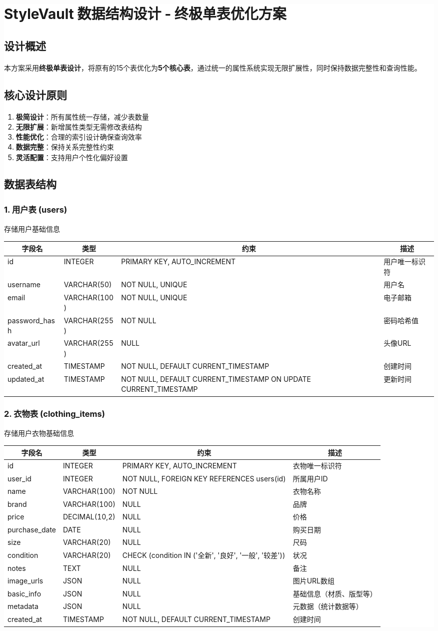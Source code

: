 # StyleVault 数据结构设计 - 终极单表优化方案

## 设计概述

本方案采用**终极单表设计**，将原有的15个表优化为**5个核心表**，通过统一的属性系统实现无限扩展性，同时保持数据完整性和查询性能。

## 核心设计原则

1. **极简设计**：所有属性统一存储，减少表数量
2. **无限扩展**：新增属性类型无需修改表结构
3. **性能优化**：合理的索引设计确保查询效率
4. **数据完整**：保持关系完整性约束
5. **灵活配置**：支持用户个性化偏好设置

## 数据表结构

### 1. 用户表 (users)
存储用户基础信息

| 字段名 | 类型 | 约束 | 描述 |
|--------|------|------|------|
| id | INTEGER | PRIMARY KEY, AUTO_INCREMENT | 用户唯一标识符 |
| username | VARCHAR(50) | NOT NULL, UNIQUE | 用户名 |
| email | VARCHAR(100) | NOT NULL, UNIQUE | 电子邮箱 |
| password_hash | VARCHAR(255) | NOT NULL | 密码哈希值 |
| avatar_url | VARCHAR(255) | NULL | 头像URL |
| created_at | TIMESTAMP | NOT NULL, DEFAULT CURRENT_TIMESTAMP | 创建时间 |
| updated_at | TIMESTAMP | NOT NULL, DEFAULT CURRENT_TIMESTAMP ON UPDATE CURRENT_TIMESTAMP | 更新时间 |

### 2. 衣物表 (clothing_items)
存储用户衣物基础信息

| 字段名 | 类型 | 约束 | 描述 |
|--------|------|------|------|
| id | INTEGER | PRIMARY KEY, AUTO_INCREMENT | 衣物唯一标识符 |
| user_id | INTEGER | NOT NULL, FOREIGN KEY REFERENCES users(id) | 所属用户ID |
| name | VARCHAR(100) | NOT NULL | 衣物名称 |
| brand | VARCHAR(100) | NULL | 品牌 |
| price | DECIMAL(10,2) | NULL | 价格 |
| purchase_date | DATE | NULL | 购买日期 |
| size | VARCHAR(20) | NULL | 尺码 |
| condition | VARCHAR(20) | CHECK (condition IN ('全新', '良好', '一般', '较差')) | 状况 |
| notes | TEXT | NULL | 备注 |
| image_urls | JSON | NULL | 图片URL数组 |
| basic_info | JSON | NULL | 基础信息（材质、版型等） |
| metadata | JSON | NULL | 元数据（统计数据等） |
| created_at | TIMESTAMP | NOT NULL, DEFAULT CURRENT_TIMESTAMP | 创建时间 |
